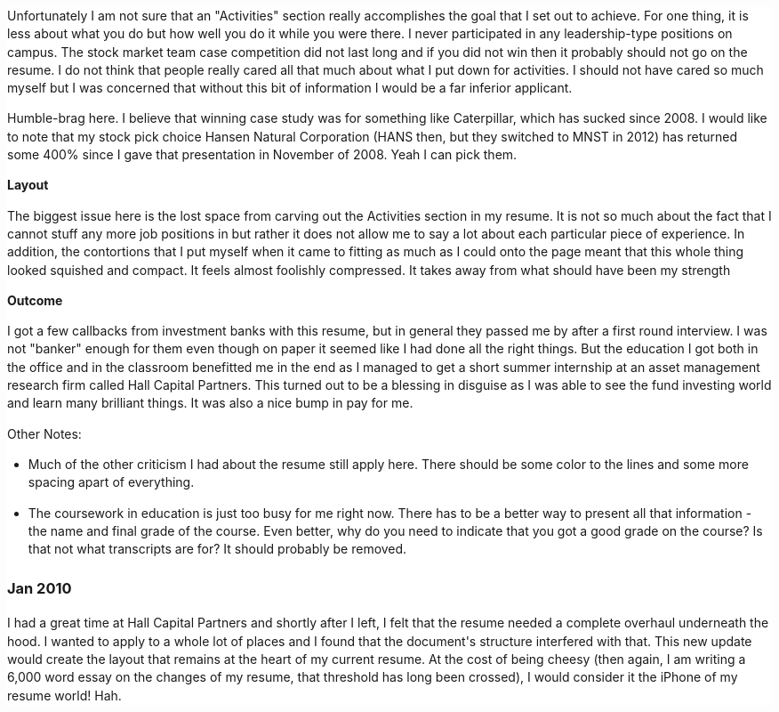 Unfortunately I am not sure that an "Activities" section really accomplishes the goal that I set out to achieve. For one thing, it is less about what you do but how well you do it while you were there. I never participated in any leadership-type positions on campus. The stock market team case competition did not last long and if you did not win then it probably should not go on the resume. I do not think that people really cared all that much about what I put down for activities. I should not have cared so much myself but I was concerned that without this bit of information I would be a far inferior applicant. 

Humble-brag here. I believe that winning case study was for something like Caterpillar, which has sucked since 2008. I would like to note that my stock pick choice Hansen Natural Corporation (HANS then, but they switched to MNST in 2012) has returned some 400% since I gave that presentation in November of 2008. Yeah I can pick them. 

**Layout**

The biggest issue here is the lost space from carving out the Activities section in my resume. It is not so much about the fact that I cannot stuff any more job positions in but rather it does not allow me to say a lot about each particular piece of experience. In addition, the contortions that I put myself when it came to fitting as much as I could onto the page meant that this whole thing looked squished and compact. It feels almost foolishly compressed. It takes away from what should have been my strength 

**Outcome**

I got a few callbacks from investment banks with this resume, but in general they passed me by after a first round interview. I was not "banker" enough for them even though on paper it seemed like I had done all the right things. But the education I got both in the office and in the classroom benefitted me in the end as I managed to get a short summer internship at an asset management research firm called Hall Capital Partners. This turned out to be a blessing in disguise as I was able to see the fund investing world and learn many brilliant things. It was also a nice bump in pay for me. 

Other Notes: 

* Much of the other criticism I had about the resume still apply here. There should be some color to the lines and some more spacing apart of everything. 

* The coursework in education is just too busy for me right now. There has to be a better way to present all that information - the name and final grade of the course. Even better, why do you need to indicate that you got a good grade on the course? Is that not what transcripts are for? It should probably be removed. 

### Jan 2010 

I had a great time at Hall Capital Partners and shortly after I left, I felt that the resume needed a complete overhaul underneath the hood. I wanted to apply to a whole lot of places and I found that the document's structure interfered with that. This new update would create the layout that remains at the heart of my current resume. At the cost of being cheesy (then again, I am writing a 6,000 word essay on the changes of my resume, that threshold has long been crossed), I would consider it the iPhone of my resume world! Hah. 

<feature>
